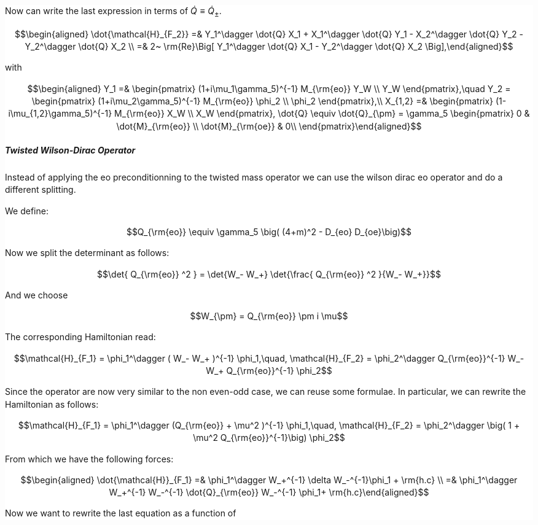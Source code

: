 Now can write the last expression in terms of $\dot{Q} \equiv
\dot{Q}_{\pm}$. 

$$\begin{aligned}
\dot{\mathcal{H}_{F_2}} =& Y_1^\dagger \dot{Q} X_1 + X_1^\dagger
\dot{Q} Y_1 - X_2^\dagger \dot{Q} Y_2  - Y_2^\dagger \dot{Q} X_2 \\
=& 2~ \rm{Re}\Big[ Y_1^\dagger \dot{Q} X_1 - Y_2^\dagger \dot{Q}
X_2 \Big],\end{aligned}$$ 

with 

$$\begin{aligned}
Y_1 =& \begin{pmatrix}  (1+i\mu_1\gamma_5)^{-1} M_{\rm{eo}} Y_W \\
  Y_W \end{pmatrix},\quad Y_2  =  \begin{pmatrix}  (1+i\mu_2\gamma_5)^{-1} M_{\rm{eo}} \phi_2 \\
  \phi_2 \end{pmatrix},\\
X_{1,2} =&  \begin{pmatrix}  (1-i\mu_{1,2}\gamma_5)^{-1} M_{\rm{eo}} X_W \\
  X_W \end{pmatrix}, \dot{Q} \equiv  \dot{Q}_{\pm} =  \gamma_5 \begin{pmatrix} 
 0  & \dot{M}_{\rm{eo}} \\
\dot{M}_{\rm{oe}} & 0\\
\end{pmatrix}\end{aligned}$$

##### Twisted Wilson-Dirac Operator

Instead of applying the eo preconditionning to the twisted mass operator
we can use the wilson dirac eo operator and do a different splitting.

We define:

$$Q_{\rm{eo}} \equiv \gamma_5 \big( (4+m)^2 - D_{eo} D_{oe}\big)$$

Now we split the determinant as follows:

$$\det{ Q_{\rm{eo}} ^2 }  = \det{W_- W_+} \det{\frac{  Q_{\rm{eo}} ^2
  }{W_- W_+}}$$

And we choose 

$$W_{\pm} = Q_{\rm{eo}} \pm i \mu$$

The corresponding Hamiltonian read:

$$\mathcal{H}_{F_1} = \phi_1^\dagger ( W_- W_+ )^{-1} \phi_1,\quad,
\mathcal{H}_{F_2} = \phi_2^\dagger Q_{\rm{eo}}^{-1} W_- W_+ Q_{\rm{eo}}^{-1} \phi_2$$

Since the operator are now very similar to the non even-odd case, we can reuse
some formulae. In particular, we can rewrite the Hamiltonian as follows:

$$\mathcal{H}_{F_1} =  \phi_1^\dagger (Q_{\rm{eo}}  + \mu^2  )^{-1} \phi_1,\quad,
\mathcal{H}_{F_2} = \phi_2^\dagger \big( 1  + \mu^2 Q_{\rm{eo}}^{-1}\big)  \phi_2$$

From which we have the following forces: 

$$\begin{aligned}
\dot{\mathcal{H}}_{F_1} =&   \phi_1^\dagger  W_+^{-1} \delta
W_-^{-1}\phi_1 + \rm{h.c} \\
=&  \phi_1^\dagger  W_+^{-1}  W_-^{-1} \dot{Q}_{\rm{eo}} W_-^{-1} \phi_1+ \rm{h.c}\end{aligned}$$

Now we want to rewrite the last equation as a function of
